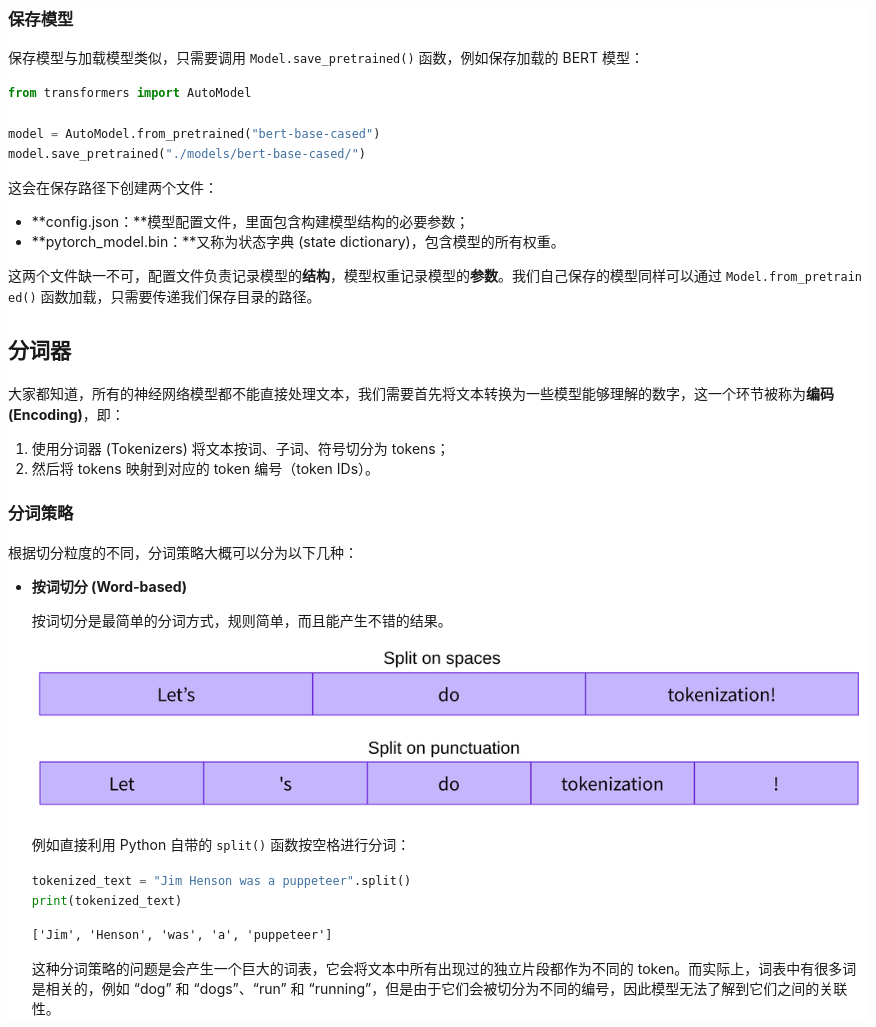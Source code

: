 ### 保存模型

保存模型与加载模型类似，只需要调用 `Model.save_pretrained()` 函数，例如保存加载的 BERT 模型：

```python
from transformers import AutoModel

model = AutoModel.from_pretrained("bert-base-cased")
model.save_pretrained("./models/bert-base-cased/")
```

这会在保存路径下创建两个文件：

- **config.json：**模型配置文件，里面包含构建模型结构的必要参数；
- **pytorch_model.bin：**又称为状态字典 (state dictionary)，包含模型的所有权重。

这两个文件缺一不可，配置文件负责记录模型的**结构**，模型权重记录模型的**参数**。我们自己保存的模型同样可以通过 `Model.from_pretrained()` 函数加载，只需要传递我们保存目录的路径。

## 分词器

大家都知道，所有的神经网络模型都不能直接处理文本，我们需要首先将文本转换为一些模型能够理解的数字，这一个环节被称为**编码 (Encoding)**，即：

1. 使用分词器 (Tokenizers) 将文本按词、子词、符号切分为 tokens；
2. 然后将 tokens 映射到对应的 token 编号（token IDs）。

### 分词策略

根据切分粒度的不同，分词策略大概可以分为以下几种：

- **按词切分 (Word-based)**

  按词切分是最简单的分词方式，规则简单，而且能产生不错的结果。

  ![word_based_tokenization](/img/article/transformers-note-2/word_based_tokenization.png)

  例如直接利用 Python 自带的 `split()` 函数按空格进行分词：

  ```python
  tokenized_text = "Jim Henson was a puppeteer".split()
  print(tokenized_text)
  ```

  ```
  ['Jim', 'Henson', 'was', 'a', 'puppeteer']
  ```

  这种分词策略的问题是会产生一个巨大的词表，它会将文本中所有出现过的独立片段都作为不同的 token。而实际上，词表中有很多词是相关的，例如 “dog” 和 “dogs”、“run” 和 “running”，但是由于它们会被切分为不同的编号，因此模型无法了解到它们之间的关联性。
